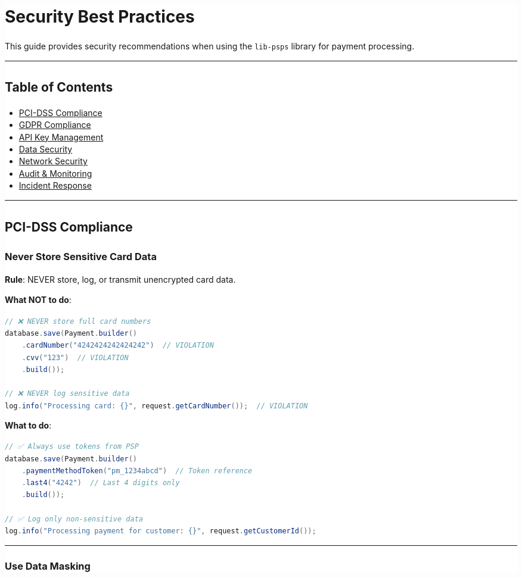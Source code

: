 # Security Best Practices

This guide provides security recommendations when using the `lib-psps` library for payment processing.

---

## Table of Contents

- [PCI-DSS Compliance](#pci-dss-compliance)
- [GDPR Compliance](#gdpr-compliance)
- [API Key Management](#api-key-management)
- [Data Security](#data-security)
- [Network Security](#network-security)
- [Audit & Monitoring](#audit--monitoring)
- [Incident Response](#incident-response)

---

## PCI-DSS Compliance

### Never Store Sensitive Card Data

**Rule**: NEVER store, log, or transmit unencrypted card data.

**What NOT to do**:
```java
// ❌ NEVER store full card numbers
database.save(Payment.builder()
    .cardNumber("4242424242424242")  // VIOLATION
    .cvv("123")  // VIOLATION
    .build());

// ❌ NEVER log sensitive data
log.info("Processing card: {}", request.getCardNumber());  // VIOLATION
```

**What to do**:
```java
// ✅ Always use tokens from PSP
database.save(Payment.builder()
    .paymentMethodToken("pm_1234abcd")  // Token reference
    .last4("4242")  // Last 4 digits only
    .build());

// ✅ Log only non-sensitive data
log.info("Processing payment for customer: {}", request.getCustomerId());
```

---

### Use Data Masking
